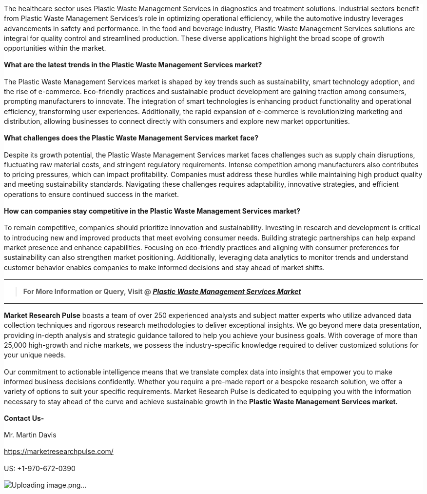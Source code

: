 The healthcare sector uses Plastic Waste Management Services in diagnostics and treatment solutions. Industrial sectors benefit from Plastic Waste Management Services&rsquo;s role in optimizing operational efficiency, while the automotive industry leverages advancements in safety and performance. In the food and beverage industry, Plastic Waste Management Services solutions are integral for quality control and streamlined production. These diverse applications highlight the broad scope of growth opportunities within the market.</p><p><strong>What are the latest trends in the Plastic Waste Management Services market?</strong></p><p>The Plastic Waste Management Services market is shaped by key trends such as sustainability, smart technology adoption, and the rise of e-commerce. Eco-friendly practices and sustainable product development are gaining traction among consumers, prompting manufacturers to innovate. The integration of smart technologies is enhancing product functionality and operational efficiency, transforming user experiences. Additionally, the rapid expansion of e-commerce is revolutionizing marketing and distribution, allowing businesses to connect directly with consumers and explore new market opportunities.</p><p><strong>What challenges does the Plastic Waste Management Services market face?</strong></p><p>Despite its growth potential, the Plastic Waste Management Services market faces challenges such as supply chain disruptions, fluctuating raw material costs, and stringent regulatory requirements. Intense competition among manufacturers also contributes to pricing pressures, which can impact profitability. Companies must address these hurdles while maintaining high product quality and meeting sustainability standards. Navigating these challenges requires adaptability, innovative strategies, and efficient operations to ensure continued success in the market.</p><p><strong>How can companies stay competitive in the Plastic Waste Management Services market?</strong></p><p>To remain competitive, companies should prioritize innovation and sustainability. Investing in research and development is critical to introducing new and improved products that meet evolving consumer needs. Building strategic partnerships can help expand market presence and enhance capabilities. Focusing on eco-friendly practices and aligning with consumer preferences for sustainability can also strengthen market positioning. Additionally, leveraging data analytics to monitor trends and understand customer behavior enables companies to make informed decisions and stay ahead of market shifts.</p><hr /><blockquote><p><strong>For More Information or Query, Visit @&nbsp;<em><a href="https://marketresearchpulse.com/report/33020/plastic-waste-management-services-market?utm_source=Linkedin&utm_medium=0117">Plastic Waste Management Services Market</a></em></strong></p></blockquote><hr /><p><strong>Market Research Pulse</strong> boasts a team of over 250 experienced analysts and subject matter experts who utilize advanced data collection techniques and rigorous research methodologies to deliver exceptional insights. We go beyond mere data presentation, providing in-depth analysis and strategic guidance tailored to help you achieve your business goals. With coverage of more than 25,000 high-growth and niche markets, we possess the industry-specific knowledge required to deliver customized solutions for your unique needs.</p><p>Our commitment to actionable intelligence means that we translate complex data into insights that empower you to make informed business decisions confidently. Whether you require a pre-made report or a bespoke research solution, we offer a variety of options to suit your specific requirements. Market Research Pulse is dedicated to equipping you with the information necessary to stay ahead of the curve and achieve sustainable growth in the <strong>Plastic Waste Management Services market.</strong></p><p><strong>Contact Us-</strong></p><p>Mr. Martin Davis</p><p>https://marketresearchpulse.com/</p><p>US: +1-970-672-0390</p>
![Uploading image.png…]()
